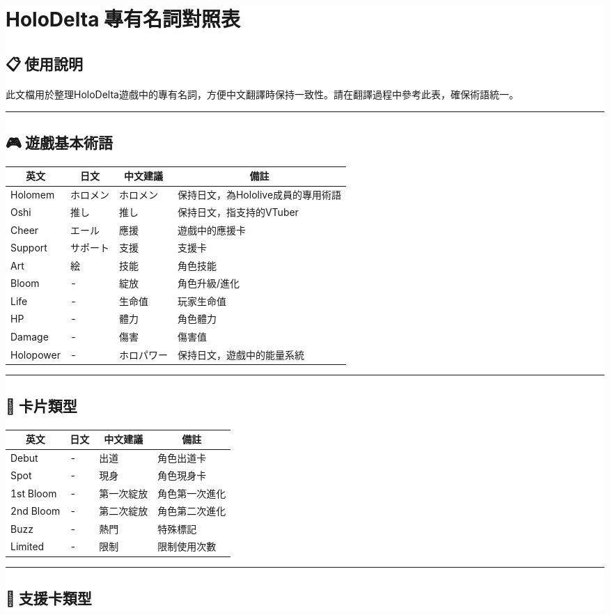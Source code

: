 # HoloDelta 專有名詞對照表

## 📋 使用說明

此文檔用於整理HoloDelta遊戲中的專有名詞，方便中文翻譯時保持一致性。請在翻譯過程中參考此表，確保術語統一。

---

## 🎮 遊戲基本術語

| 英文 | 日文 | 中文建議 | 備註 |
|------|------|----------|------|
| Holomem | ホロメン | ホロメン | 保持日文，為Hololive成員的專用術語 |
| Oshi | 推し | 推し | 保持日文，指支持的VTuber |
| Cheer | エール | 應援 | 遊戲中的應援卡 |
| Support | サポート | 支援 | 支援卡 |
| Art | 絵 | 技能 | 角色技能 |
| Bloom | - | 綻放 | 角色升級/進化 |
| Life | - | 生命值 | 玩家生命值 |
| HP | - | 體力 | 角色體力 |
| Damage | - | 傷害 | 傷害值 |
| Holopower | - | ホロパワー | 保持日文，遊戲中的能量系統 |

---

## 🎯 卡片類型

| 英文 | 日文 | 中文建議 | 備註 |
|------|------|----------|------|
| Debut | - | 出道 | 角色出道卡 |
| Spot | - | 現身 | 角色現身卡 |
| 1st Bloom | - | 第一次綻放 | 角色第一次進化 |
| 2nd Bloom | - | 第二次綻放 | 角色第二次進化 |
| Buzz | - | 熱門 | 特殊標記 |
| Limited | - | 限制 | 限制使用次數 |

---

## 🎨 支援卡類型
